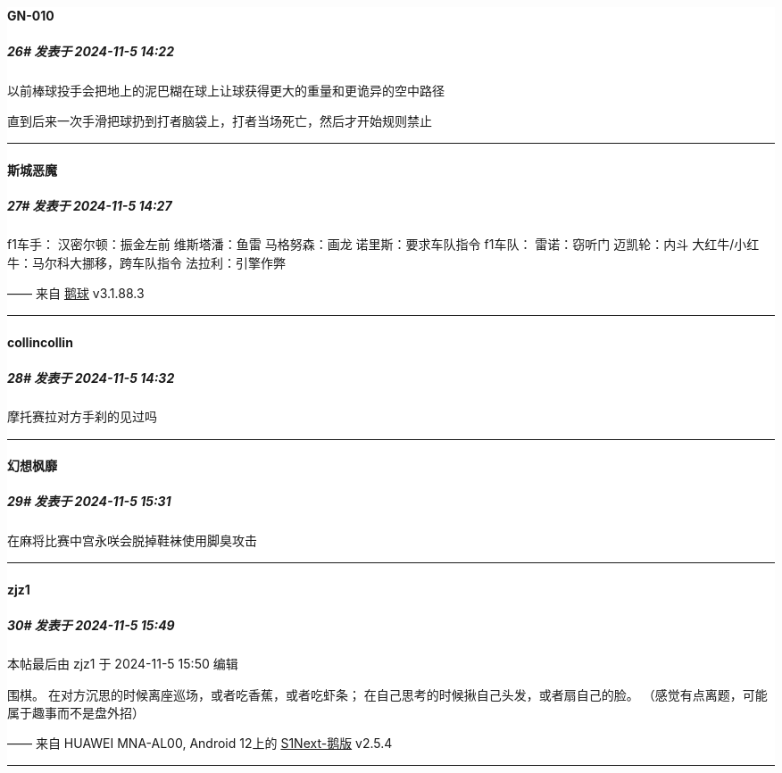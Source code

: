 ####  GN-010  
##### 26#       发表于 2024-11-5 14:22

以前棒球投手会把地上的泥巴糊在球上让球获得更大的重量和更诡异的空中路径

直到后来一次手滑把球扔到打者脑袋上，打者当场死亡，然后才开始规则禁止

*****

####  斯城恶魔  
##### 27#       发表于 2024-11-5 14:27

f1车手：
汉密尔顿：振金左前
维斯塔潘：鱼雷
马格努森：画龙
诺里斯：要求车队指令
f1车队：
雷诺：窃听门
迈凯轮：内斗
大红牛/小红牛：马尔科大挪移，跨车队指令
法拉利：引擎作弊

—— 来自 [鹅球](https://www.pgyer.com/GcUxKd4w) v3.1.88.3

*****

####  collincollin  
##### 28#       发表于 2024-11-5 14:32

摩托赛拉对方手刹的见过吗

*****

####  幻想枫靡  
##### 29#       发表于 2024-11-5 15:31

在麻将比赛中宫永咲会脱掉鞋袜使用脚臭攻击

*****

####  zjz1  
##### 30#       发表于 2024-11-5 15:49

 本帖最后由 zjz1 于 2024-11-5 15:50 编辑 

围棋。
在对方沉思的时候离座巡场，或者吃香蕉，或者吃虾条；
在自己思考的时候揪自己头发，或者扇自己的脸。
（感觉有点离题，可能属于趣事而不是盘外招）

—— 来自 HUAWEI MNA-AL00, Android 12上的 [S1Next-鹅版](https://github.com/ykrank/S1-Next/releases) v2.5.4

*****

